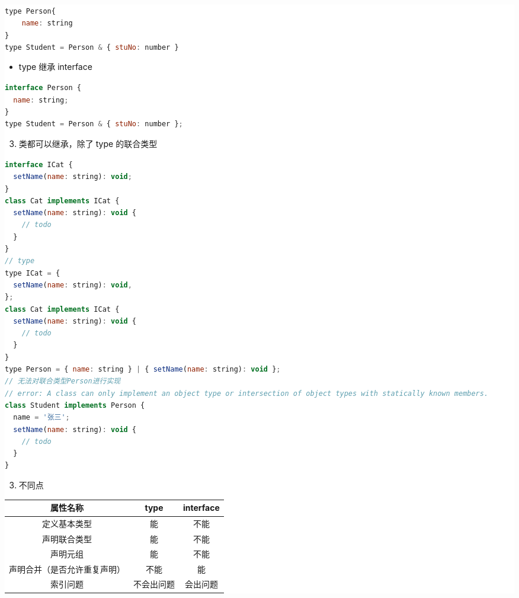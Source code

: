   ```js
  type Person{
      name: string
  }
  type Student = Person & { stuNo: number }
  ```
  - type 继承 interface
  ```js
  interface Person {
    name: string;
  }
  type Student = Person & { stuNo: number };
  ```
  3. 类都可以继承，除了 type 的联合类型
  ```js
  interface ICat {
    setName(name: string): void;
  }
  class Cat implements ICat {
    setName(name: string): void {
      // todo
    }
  }
  // type
  type ICat = {
    setName(name: string): void,
  };
  class Cat implements ICat {
    setName(name: string): void {
      // todo
    }
  }
  type Person = { name: string } | { setName(name: string): void };
  // 无法对联合类型Person进行实现
  // error: A class can only implement an object type or intersection of object types with statically known members.
  class Student implements Person {
    name = '张三';
    setName(name: string): void {
      // todo
    }
  }
  ```

3. 不同点

|           属性名称           |    type    | interface |
| :--------------------------: | :--------: | :-------: |
|         定义基本类型         |     能     |   不能    |
|         声明联合类型         |     能     |   不能    |
|           声明元组           |     能     |   不能    |
| 声明合并（是否允许重复声明） |    不能    |    能     |
|           索引问题           | 不会出问题 | 会出问题  |
